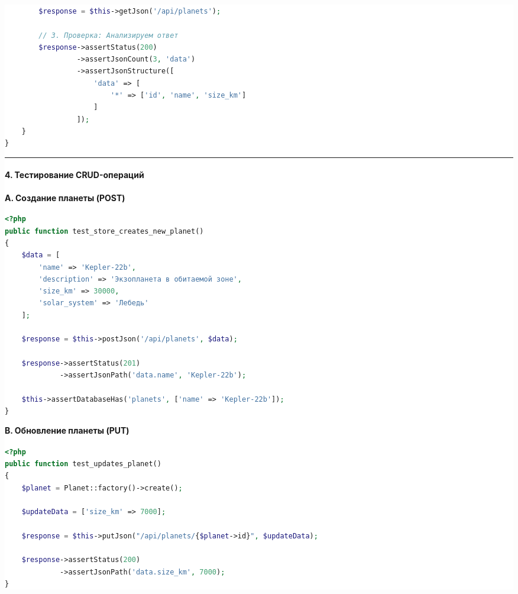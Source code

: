 ```php
        $response = $this->getJson('/api/planets');

        // 3. Проверка: Анализируем ответ
        $response->assertStatus(200)
                 ->assertJsonCount(3, 'data')
                 ->assertJsonStructure([
                     'data' => [
                         '*' => ['id', 'name', 'size_km']
                     ]
                 ]);
    }
}
```

---

#### **4. Тестирование CRUD-операций**

**A. Создание планеты (POST)**
```php
<?php
public function test_store_creates_new_planet()
{
    $data = [
        'name' => 'Kepler-22b',
        'description' => 'Экзопланета в обитаемой зоне',
        'size_km' => 30000,
        'solar_system' => 'Лебедь'
    ];

    $response = $this->postJson('/api/planets', $data);

    $response->assertStatus(201)
             ->assertJsonPath('data.name', 'Kepler-22b');

    $this->assertDatabaseHas('planets', ['name' => 'Kepler-22b']);
}
```

**B. Обновление планеты (PUT)**
```php
<?php
public function test_updates_planet()
{
    $planet = Planet::factory()->create();

    $updateData = ['size_km' => 7000];

    $response = $this->putJson("/api/planets/{$planet->id}", $updateData);

    $response->assertStatus(200)
             ->assertJsonPath('data.size_km', 7000);
}
```
